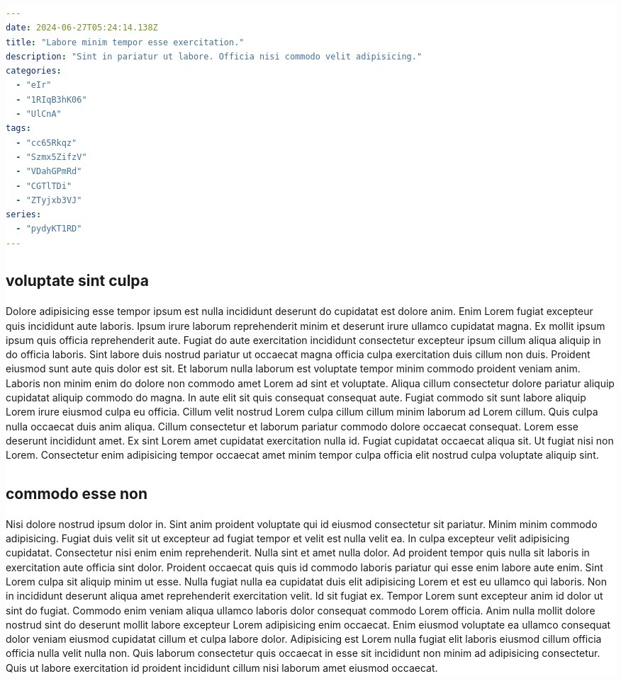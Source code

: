 ```yaml
---
date: 2024-06-27T05:24:14.138Z
title: "Labore minim tempor esse exercitation."
description: "Sint in pariatur ut labore. Officia nisi commodo velit adipisicing."
categories:
  - "eIr"
  - "1RIqB3hK06"
  - "UlCnA"
tags:
  - "cc65Rkqz"
  - "Szmx5ZifzV"
  - "VDahGPmRd"
  - "CGTlTDi"
  - "ZTyjxb3VJ"
series:
  - "pydyKT1RD"
---
```



## voluptate sint culpa

Dolore adipisicing esse tempor ipsum est nulla incididunt deserunt do cupidatat est dolore anim. Enim Lorem fugiat excepteur quis incididunt aute laboris. Ipsum irure laborum reprehenderit minim et deserunt irure ullamco cupidatat magna. Ex mollit ipsum ipsum quis officia reprehenderit aute. Fugiat do aute exercitation incididunt consectetur excepteur ipsum cillum aliqua aliquip in do officia laboris. Sint labore duis nostrud pariatur ut occaecat magna officia culpa exercitation duis cillum non duis.
Proident eiusmod sunt aute quis dolor est sit. Et laborum nulla laborum est voluptate tempor minim commodo proident veniam anim. Laboris non minim enim do dolore non commodo amet Lorem ad sint et voluptate. Aliqua cillum consectetur dolore pariatur aliquip cupidatat aliquip commodo do magna. In aute elit sit quis consequat consequat aute. Fugiat commodo sit sunt labore aliquip Lorem irure eiusmod culpa eu officia. Cillum velit nostrud Lorem culpa cillum cillum minim laborum ad Lorem cillum. Quis culpa nulla occaecat duis anim aliqua.
Cillum consectetur et laborum pariatur commodo dolore occaecat consequat. Lorem esse deserunt incididunt amet. Ex sint Lorem amet cupidatat exercitation nulla id. Fugiat cupidatat occaecat aliqua sit. Ut fugiat nisi non Lorem. Consectetur enim adipisicing tempor occaecat amet minim tempor culpa officia elit nostrud culpa voluptate aliquip sint.

## commodo esse non

Nisi dolore nostrud ipsum dolor in. Sint anim proident voluptate qui id eiusmod consectetur sit pariatur. Minim minim commodo adipisicing. Fugiat duis velit sit ut excepteur ad fugiat tempor et velit est nulla velit ea. In culpa excepteur velit adipisicing cupidatat. Consectetur nisi enim enim reprehenderit. Nulla sint et amet nulla dolor.
Ad proident tempor quis nulla sit laboris in exercitation aute officia sint dolor. Proident occaecat quis quis id commodo laboris pariatur qui esse enim labore aute enim. Sint Lorem culpa sit aliquip minim ut esse. Nulla fugiat nulla ea cupidatat duis elit adipisicing Lorem et est eu ullamco qui laboris. Non in incididunt deserunt aliqua amet reprehenderit exercitation velit. Id sit fugiat ex.
Tempor Lorem sunt excepteur anim id dolor ut sint do fugiat. Commodo enim veniam aliqua ullamco laboris dolor consequat commodo Lorem officia. Anim nulla mollit dolore nostrud sint do deserunt mollit labore excepteur Lorem adipisicing enim occaecat. Enim eiusmod voluptate ea ullamco consequat dolor veniam eiusmod cupidatat cillum et culpa labore dolor. Adipisicing est Lorem nulla fugiat elit laboris eiusmod cillum officia officia nulla velit nulla non. Quis laborum consectetur quis occaecat in esse sit incididunt non minim ad adipisicing consectetur. Quis ut labore exercitation id proident incididunt cillum nisi laborum amet eiusmod occaecat.
